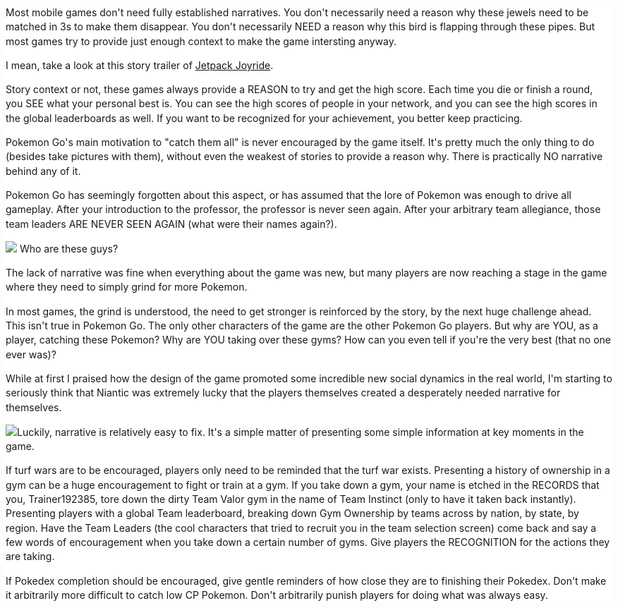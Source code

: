Most mobile games don't need fully established narratives. You don't necessarily need a reason why these jewels need to be matched in 3s to make them disappear.  You don't necessarily NEED a reason why this bird is flapping through these pipes. But most games try to provide just enough context to make the game intersting anyway. 

I mean, take a look at this story trailer of [Jetpack Joyride](https://www.youtube.com/watch?v=Jzxi8nid9BQ). 

Story context or not, these games always provide a REASON to try and get the high score. Each time you die or finish a round, you SEE what your personal best is. You can see the high scores of people in your network, and you can see the high scores in the global leaderboards as well.  If you want to be recognized for your achievement, you better keep practicing. 

Pokemon Go's main motivation to "catch them all" is never encouraged by the game itself. It's pretty much the only thing to do (besides take pictures with them), without even the weakest of stories to provide a reason why. There is practically NO narrative behind any of it. 

Pokemon Go has seemingly forgotten about this aspect, or has assumed that the lore of Pokemon was enough to drive all gameplay. After your introduction to the professor, the professor is never seen again. After your arbitrary team allegiance, those team leaders ARE NEVER SEEN AGAIN (what were their names again?). 


<div class="row">
<div class="12u image-caption">
<span class="image fit"><img src='http://i.imgur.com/Ka30R6u.png'></span>
Who are these guys?
</div>
</div>

The lack of narrative was fine when everything about the game was new, but many players are now reaching a stage in the game where they need to simply grind for more Pokemon. 

In most games, the grind is understood, the need to get stronger is reinforced by the story, by the next huge challenge ahead. This isn't true in Pokemon Go.  The only other characters of the game are the other Pokemon Go players. But why are YOU, as a player, catching these Pokemon? Why are YOU taking over these gyms? How can you even tell if you're the very best (that no one ever was)? 

While at first I praised how the design of the game promoted some incredible new social dynamics in the real world, I'm starting to seriously think that Niantic was extremely lucky that the players themselves created a desperately needed narrative for themselves. 

<span class="image right"><img src="http://www.mindtheproduct.com/wp-content/uploads/2013/08/narrative.jpg"></span>Luckily, narrative is relatively easy to fix. It's a simple matter of presenting some simple information at key moments in the game.

If turf wars are to be encouraged, players only need to be reminded that the turf war exists.  Presenting a history of ownership in a gym can be a huge encouragement to fight or train at a gym. If you take down a gym, your name is etched in the RECORDS that you, Trainer192385, tore down the dirty Team Valor gym in the name of Team Instinct (only to have it taken back instantly).  Presenting players with a global Team leaderboard, breaking down Gym Ownership by teams across by nation, by state, by region. Have the Team Leaders (the cool characters that tried to recruit you in the team selection screen) come back and say a few words of encouragement when you take down a certain number of gyms.  Give players the RECOGNITION for the actions they are taking.

If Pokedex completion should be encouraged, give gentle reminders of how close they are to finishing their Pokedex.  Don't make it arbitrarily more difficult to catch low CP Pokemon.  Don't arbitrarily punish players for doing what was always easy.  
